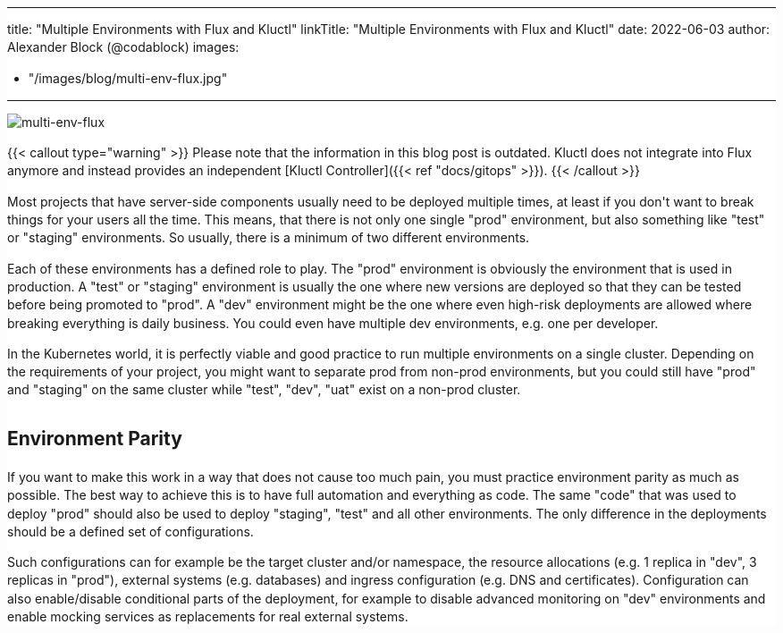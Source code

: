 
---
title: "Multiple Environments with Flux and Kluctl"
linkTitle: "Multiple Environments with Flux and Kluctl"
date: 2022-06-03
author: Alexander Block (@codablock)
images:
  - "/images/blog/multi-env-flux.jpg"
---

![multi-env-flux](/images/blog/multi-env-flux.jpg)

{{< callout type="warning" >}}
Please note that the information in this blog post is outdated. Kluctl does
not integrate into Flux anymore and instead provides an independent
[Kluctl Controller]({{< ref "docs/gitops" >}}).
{{< /callout >}}

Most projects that have server-side components usually need to be deployed multiple times, at least if you don't want to
break things for your users all the time. This means, that there is not only one single "prod" environment, but also something
like "test" or "staging" environments. So usually, there is a minimum of two different environments.

Each of these environments has a defined role to play. The "prod" environment is obviously the environment that is used
in production. A "test" or "staging" environment is usually the one where new versions are deployed so that they can
be tested before being promoted to "prod". A "dev" environment might be the one where even high-risk deployments
are allowed where breaking everything is daily business. You could even have multiple dev environments, e.g. one per
developer.

In the Kubernetes world, it is perfectly viable and good practice to run multiple environments on a single cluster.
Depending on the requirements of your project, you might want to separate prod from non-prod environments, but you
could still have "prod" and "staging" on the same cluster while "test", "dev", "uat" exist on a non-prod cluster.

## Environment Parity

If you want to make this work in a way that does not cause too much pain, you must practice environment parity
as much as possible. The best way to achieve this is to have full automation and everything as code. The same "code"
that was used to deploy "prod" should also be used to deploy "staging", "test" and all other environments. The only
difference in the deployments should be a defined set of configurations.

Such configurations can for example be the target cluster and/or namespace, the resource allocations
(e.g. 1 replica in "dev", 3 replicas in "prod"), external systems (e.g. databases) and ingress configuration
(e.g. DNS and certificates). Configuration can also enable/disable conditional parts of the deployment, for example to
disable advanced monitoring on "dev" environments and enable mocking services as replacements for real external systems.
